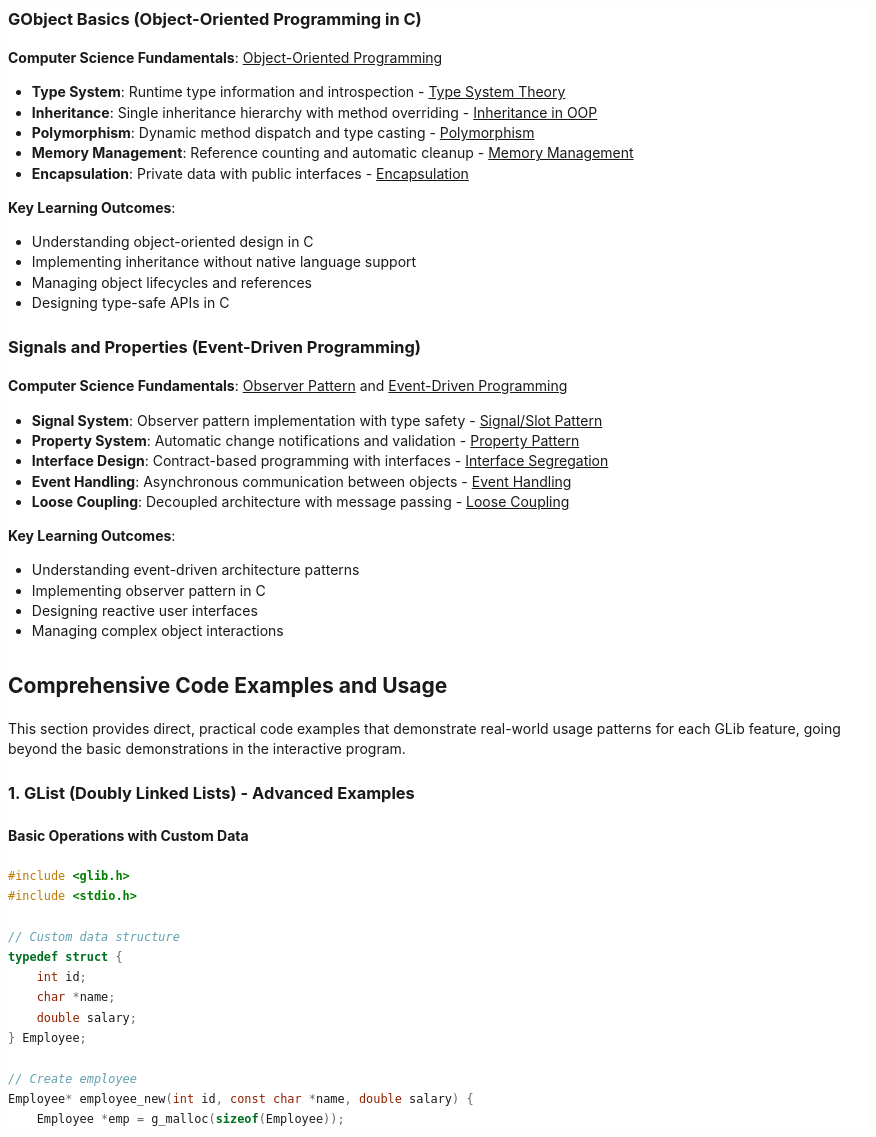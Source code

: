 ### GObject Basics (Object-Oriented Programming in C)
**Computer Science Fundamentals**: [Object-Oriented Programming](https://en.wikipedia.org/wiki/Object-oriented_programming)

- **Type System**: Runtime type information and introspection - [Type System Theory](https://en.wikipedia.org/wiki/Type_system)
- **Inheritance**: Single inheritance hierarchy with method overriding - [Inheritance in OOP](https://en.wikipedia.org/wiki/Inheritance_(object-oriented_programming))
- **Polymorphism**: Dynamic method dispatch and type casting - [Polymorphism](https://en.wikipedia.org/wiki/Polymorphism_(computer_science))
- **Memory Management**: Reference counting and automatic cleanup - [Memory Management](https://en.wikipedia.org/wiki/Memory_management)
- **Encapsulation**: Private data with public interfaces - [Encapsulation](https://en.wikipedia.org/wiki/Encapsulation_(computer_science))

**Key Learning Outcomes**:
- Understanding object-oriented design in C
- Implementing inheritance without native language support
- Managing object lifecycles and references
- Designing type-safe APIs in C

### Signals and Properties (Event-Driven Programming)
**Computer Science Fundamentals**: [Observer Pattern](https://en.wikipedia.org/wiki/Observer_pattern) and [Event-Driven Programming](https://en.wikipedia.org/wiki/Event-driven_programming)

- **Signal System**: Observer pattern implementation with type safety - [Signal/Slot Pattern](https://en.wikipedia.org/wiki/Signals_and_slots)
- **Property System**: Automatic change notifications and validation - [Property Pattern](https://en.wikipedia.org/wiki/Property_(programming))
- **Interface Design**: Contract-based programming with interfaces - [Interface Segregation](https://en.wikipedia.org/wiki/Interface_segregation_principle)
- **Event Handling**: Asynchronous communication between objects - [Event Handling](https://en.wikipedia.org/wiki/Event_handling)
- **Loose Coupling**: Decoupled architecture with message passing - [Loose Coupling](https://en.wikipedia.org/wiki/Loose_coupling)

**Key Learning Outcomes**:
- Understanding event-driven architecture patterns
- Implementing observer pattern in C
- Designing reactive user interfaces
- Managing complex object interactions

## Comprehensive Code Examples and Usage

This section provides direct, practical code examples that demonstrate real-world usage patterns for each GLib feature, going beyond the basic demonstrations in the interactive program.

### 1. GList (Doubly Linked Lists) - Advanced Examples

#### Basic Operations with Custom Data
```c
#include <glib.h>
#include <stdio.h>

// Custom data structure
typedef struct {
    int id;
    char *name;
    double salary;
} Employee;

// Create employee
Employee* employee_new(int id, const char *name, double salary) {
    Employee *emp = g_malloc(sizeof(Employee));
```